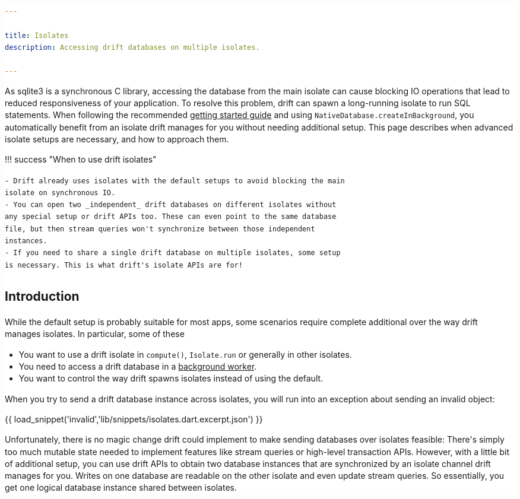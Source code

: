 ```yaml
---

title: Isolates
description: Accessing drift databases on multiple isolates.

---
```




As sqlite3 is a synchronous C library, accessing the database from the main isolate
can cause blocking IO operations that lead to reduced responsiveness of your
application.
To resolve this problem, drift can spawn a long-running isolate to run SQL statements.
When following the recommended [getting started guide](setup.md)
and using `NativeDatabase.createInBackground`, you automatically benefit from an isolate
drift manages for you without needing additional setup.
This page describes when advanced isolate setups are necessary, and how to approach them.

!!! success "When to use drift isolates"


    - Drift already uses isolates with the default setups to avoid blocking the main
    isolate on synchronous IO.
    - You can open two _independent_ drift databases on different isolates without
    any special setup or drift APIs too. These can even point to the same database
    file, but then stream queries won't synchronize between those independent
    instances.
    - If you need to share a single drift database on multiple isolates, some setup
    is necessary. This is what drift's isolate APIs are for!




## Introduction

While the default setup is probably suitable for most apps, some scenarios require
complete additional over the way drift manages isolates.
In particular, some of these

- You want to use a drift isolate in `compute()`, `Isolate.run` or generally in other isolates.
- You need to access a drift database in a [background worker](https://pub.dev/packages/workmanager).
- You want to  control the way drift spawns isolates instead of using the default.

When you try to send a drift database instance across isolates, you will run into
an exception about sending an invalid object:

{{ load_snippet('invalid','lib/snippets/isolates.dart.excerpt.json') }}

Unfortunately, there is no magic change drift could implement to make sending
databases over isolates feasible: There's simply too much mutable state needed
to implement features like stream queries or high-level transaction APIs.
However, with a little bit of additional setup, you can use drift APIs to obtain
two database instances that are synchronized by an isolate channel drift manages
for you. Writes on one database are readable on the other isolate and even update
stream queries. So essentially, you get one logical database instance shared
between isolates.
